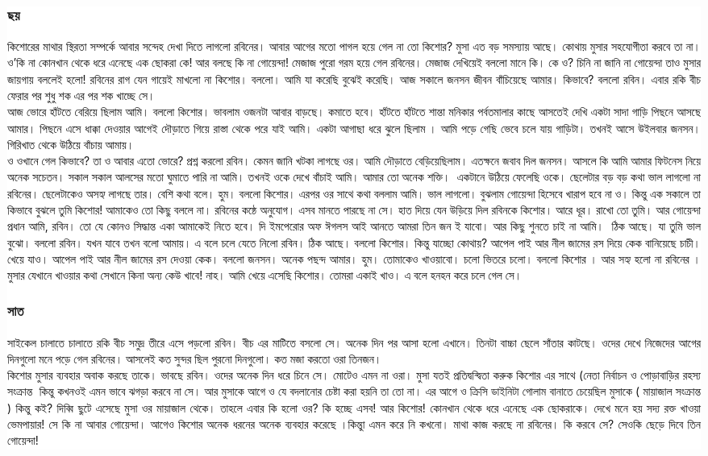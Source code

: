 <h3 class="_2cuy _509y _2vxa" style="text-align: justify;">
  <span class="_4yxo">ছয়</span>
</h3>

<div class="_2cuy _3dgx _2vxa" style="text-align: justify;">
  কিশোরের মাথার স্থিরতা সম্পর্কে আবার সন্দেহ দেখা দিতে লাগলো রবিনের। আবার আগের মতো পাগল হয়ে গেল না তো কিশোর? মুসা এত বড় সমস্যায় আছে। কোথায় মুসার সহযোগীতা করবে তা না। ও&#8217;কি না কোনখান থেকে ধরে এনেছে এক ছোকরা কে! আর বলছে কি না গোয়েন্দা! মেজাজ পুরো গরম হয়ে গেল রবিনের। মেজাজ দেখিয়েই বললো মানে কি। কে ও? চিনি না জানি না গোয়েন্দা তাও মুসার জায়গায় বললেই হলো! রবিনের রাগ যেন গায়েই মাখলো না কিশোর। বললো। আমি যা করেছি বুঝেই করেছি। আজ সকালে জনসন জীবন বাঁচিয়েছে আমার। কিভাবে? বললো রবিন। এবার রকি বীচ ফেরার পর শুধু শক এর পর শক খাচ্ছে সে।
</div>

<div class="_2cuy _3dgx _2vxa" style="text-align: justify;">
  আজ ভোরে হাঁটতে বেরিয়ে ছিলাম আমি। বললো কিশোর। ভাবলাম ওজনটা আবার বাড়ছে। কমাতে হবে। হাঁটতে হাঁটতে শান্তা মনিকার পর্বতমালার কাছে আসতেই দেখি একটা সাদা গাড়ি পিছনে আসছে আমার। পিছনে এসে ধাক্কা দেওয়ার আগেই দৌড়াতে গিয়ে রাস্তা থেকে পরে যাই আমি। একটা আগাছা ধরে ঝুলে ছিলাম । আমি পড়ে গেছি ভেবে চলে যায় গাড়িটা। তখনই আসে উইলবার জনসন। গিরিখাত থেকে উঠিয়ে বাঁচায় আমায়।
</div>

<div class="_2cuy _3dgx _2vxa" style="text-align: justify;">
  ও ওখানে গেল কিভাবে? তা ও আবার এতো ভোরে? প্রশ্ন করলো রবিন। কেমন জানি খটকা লাগছে ওর। আমি দৌড়াতে বেড়িয়েছিলাম। এতক্ষনে জবাব দিল জনসন। আসলে কি আমি আমার ফিটনেস নিয়ে অনেক সচেতন। সকাল সকাল আলসের মতো ঘুমাতে পারি না আমি। তখনই ওকে দেখে বাঁচাই আমি। আমার তো অনেক শক্তি।  একটানে উঠিয়ে ফেলেছি ওকে। ছেলেটার বড় বড় কথা ভাল লাগলো না রবিনের। ছেলেটাকেও অসহ্য লাগছে তার। বেশি কথা বলে। হুম। বললো কিশোর। এরপর ওর সাথে কথা বললাম আমি। ভাল লাগলো। বুঝলাম গোয়েন্দা হিসেবে খারাপ হবে না ও। কিন্তু এক সকালে তা কিভাবে বুঝলে তুমি কিশোর! আমাকেও তো কিছু বললে না। রবিনের কন্ঠে অনুযোগ। এসব মানতে পারছে না সে। হাত দিয়ে যেন উড়িয়ে দিল রবিনকে কিশোর। আরে ধূর। রাখো তো তুমি। আর গোয়েন্দা প্রধান আমি, রবিন। তো যে কোনও সিদ্ধান্ত একা আমাকেই নিতে হবে। দি ইমপেরোর অফ ঈগলস আই আনতে আমরা তিন জন ই যাবো। আর কিছু শুনতে চাই না আমি।  ঠিক আছে। যা তুমি ভাল বুঝো। বললো রবিন। যখন যাবে তখন বলো আমায়। এ বলে চলে যেতে নিলো রবিন। ঠিক আছে। বললো কিশোর। কিন্তু যাচ্ছো কোথায়? আপেল পাই আর নীল জামের রস দিয়ে কেক বানিয়েছে চাচী। খেয়ে যাও। আপেল পাই আর নীল জামের রস দেওয়া কেক। বললো জনসন। অনেক পছন্দ আমার। হুম। তোমাকেও খাওয়াবো। চলো ভিতরে চলো। বললো কিশোর । আর সহ্য হলো না রবিনের । মুসার যেখানে খাওয়ার কথা সেখানে কিনা অন্য কেউ খাবে! নাহ। আমি খেয়ে এসেছি কিশোর। তোমরা একাই খাও। এ বলে হনহন করে চলে গেল সে।
</div>

<div class="_2cuy _3dgx _2vxa" style="text-align: justify;">
</div>

<h3 class="_2cuy _509y _2vxa" style="text-align: justify;">
  <span class="_4yxo"> সাত</span>
</h3>

<div class="_2cuy _3dgx _2vxa" style="text-align: justify;">
  সাইকেল চালাতে চালাতে রকি বীচ সমুদ্র তীরে এসে পড়লো রবিন। বীচ এর মাটিতে বসলো সে। অনেক দিন পর আসা হলো এখানে। তিনটা বাচ্চা ছেলে সাঁতার কাটছে। ওদের দেখে নিজেদের আগের দিনগুলো মনে পড়ে গেল রবিনের। আসলেই কত সুন্দর ছিল পুরনো দিনগুলো। কত মজা করতো ওরা তিনজন।
</div>

<div class="_2cuy _3dgx _2vxa" style="text-align: justify;">
  কিশোর মুসার ব্যবহার অবাক করছে তাকে। ভাবছে রবিন। ওদের অনেক দিন ধরে চিনে সে। মোটেও এমন না ওরা। মুসা যতই প্রতিদ্বন্দ্বিতা করুক কিশোর এর সাথে (নেতা নির্বাচন ও পোড়াবাড়ির রহস্য সংক্রান্ত  কিন্তু কখনওই এমন ভাবে ঝগড়া করবে না সে। আর মুসাকে আগে ও যে বদলানোর চেষ্টা করা হয়নি তা তো না। এর আগে ও ক্রিসি ডাইনিটা গোলাম বানাতে চেয়েছিল মুসাকে ( মায়াজাল সংক্রান্ত ) কিন্তু কই? দিব্বি ছুটে এসেছে মুসা ওর মায়াজাল থেকে। তাহলে এবার কি হলো ওর? কি হচ্ছে এসব! আর কিশোর! কোনখান থেকে ধরে এনেছে এক ছোকরাকে। দেখে মনে হয় সদ্য রক্ত খাওয়া ভেমপায়ার! সে কি না আবার গোয়েন্দা। আগেও কিশোর অনেক ধরনের অনেক ব্যবহার করেছে ।কিন্তুা এমন করে নি কখনো। মাথা কাজ করছে না রবিনের। কি করবে সে? সেওকি ছেড়ে দিবে তিন গোয়েন্দা!
</div>
